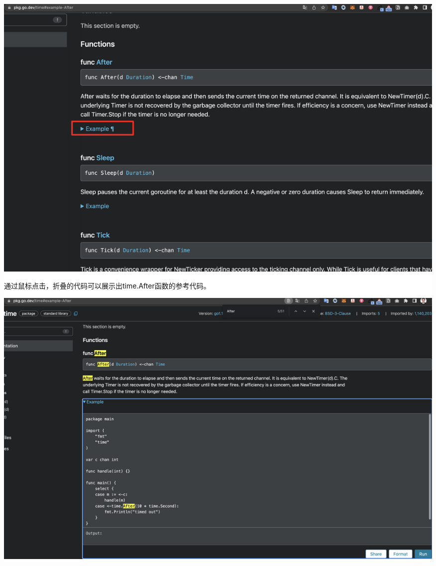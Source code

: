 ![图片](images/607435/8eba17f2288ac4f75b707a0dd63e1bdc.png)

通过鼠标点击，折叠的代码可以展示出time.After函数的参考代码。

![图片](images/607435/54cd4cf8e5a0fa819579654bd93fb59b.png)
